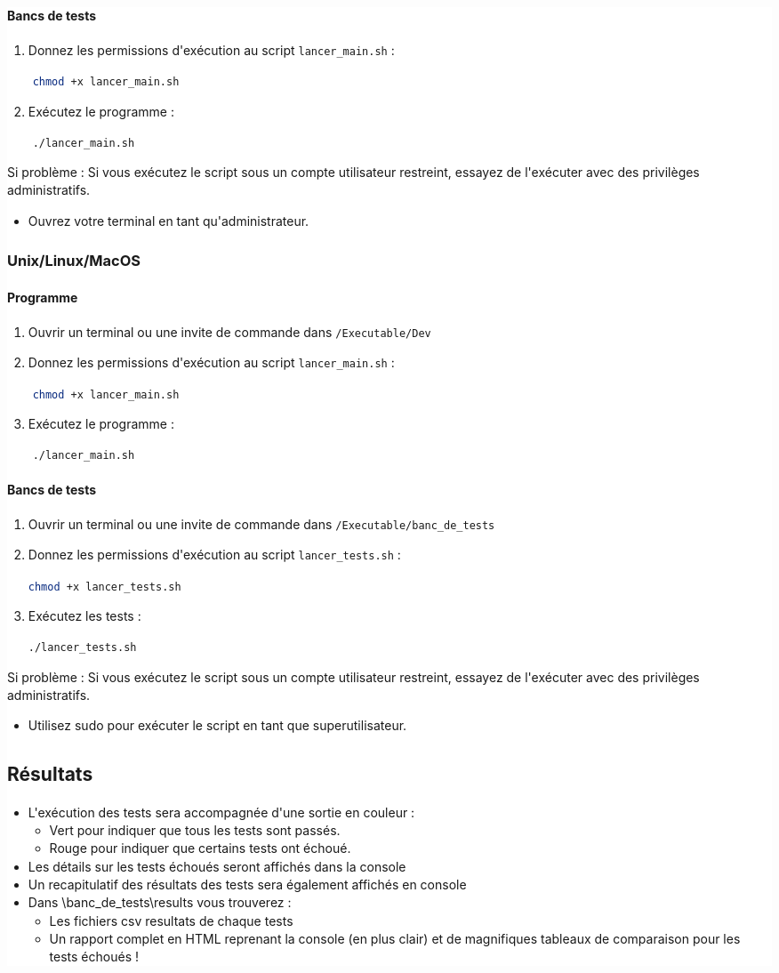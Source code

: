 #### Bancs de tests

1. Donnez les permissions d'exécution au script `lancer_main.sh` :
```sh
    chmod +x lancer_main.sh
```

2. Exécutez le programme :
```sh
    ./lancer_main.sh
```

Si problème : Si vous exécutez le script sous un compte utilisateur restreint, essayez de l'exécuter avec des privilèges administratifs. 
- Ouvrez votre terminal en tant qu'administrateur. 



### Unix/Linux/MacOS

#### Programme

1. Ouvrir un terminal ou une invite de commande dans `/Executable/Dev` 

2. Donnez les permissions d'exécution au script `lancer_main.sh` :
```sh
    chmod +x lancer_main.sh
```

3. Exécutez le programme :
```sh
    ./lancer_main.sh
```

#### Bancs de tests

1. Ouvrir un terminal ou une invite de commande dans `/Executable/banc_de_tests` 
2. Donnez les permissions d'exécution au script `lancer_tests.sh` :
    ```sh
    chmod +x lancer_tests.sh
    ```

3. Exécutez les tests :
    ```sh
    ./lancer_tests.sh
    ```
	
Si problème : Si vous exécutez le script sous un compte utilisateur restreint, essayez de l'exécuter avec des privilèges administratifs. 
- Utilisez sudo pour exécuter le script en tant que superutilisateur.

	
	
## Résultats

- L'exécution des tests sera accompagnée d'une sortie en couleur :
	- Vert pour indiquer que tous les tests sont passés.
	- Rouge pour indiquer que certains tests ont échoué.
- Les détails sur les tests échoués seront affichés dans la console
- Un recapitulatif des résultats des tests sera également affichés en console
- Dans \banc_de_tests\results vous trouverez : 
	- Les fichiers csv resultats de chaque tests
	- Un rapport complet en HTML reprenant la console (en plus clair) et de magnifiques tableaux de comparaison pour les tests échoués !
